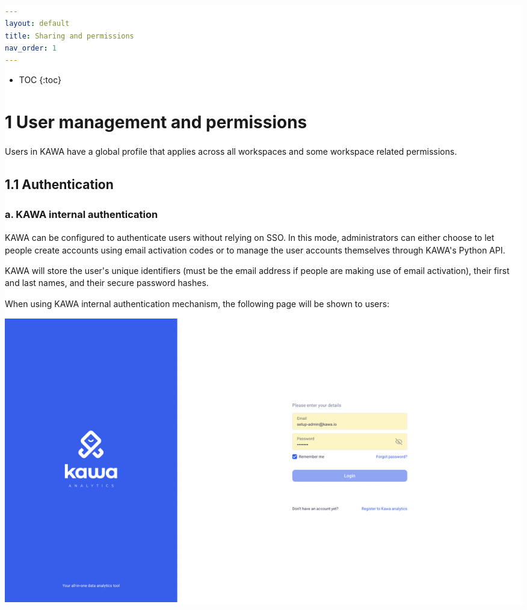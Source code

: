 ```yaml
---
layout: default
title: Sharing and permissions
nav_order: 1
---
```


* TOC
{:toc}


# 1 User management and permissions

Users in KAWA have a global profile that applies across all workspaces and some workspace
related permissions.


## 1.1 Authentication

### a. KAWA internal authentication

KAWA can be configured to authenticate users without relying on
SSO. In this mode, administrators can either choose to let people
create accounts using email activation codes or to manage the user
accounts themselves through KAWA's Python API.

KAWA will store the user's unique identifiers (must be the email address
if people are making use of email activation), their first and last names, and their secure password hashes.


When using KAWA internal authentication mechanism, the following page will be shown to users:

![Login page](./readme-assets/login_page.png)
